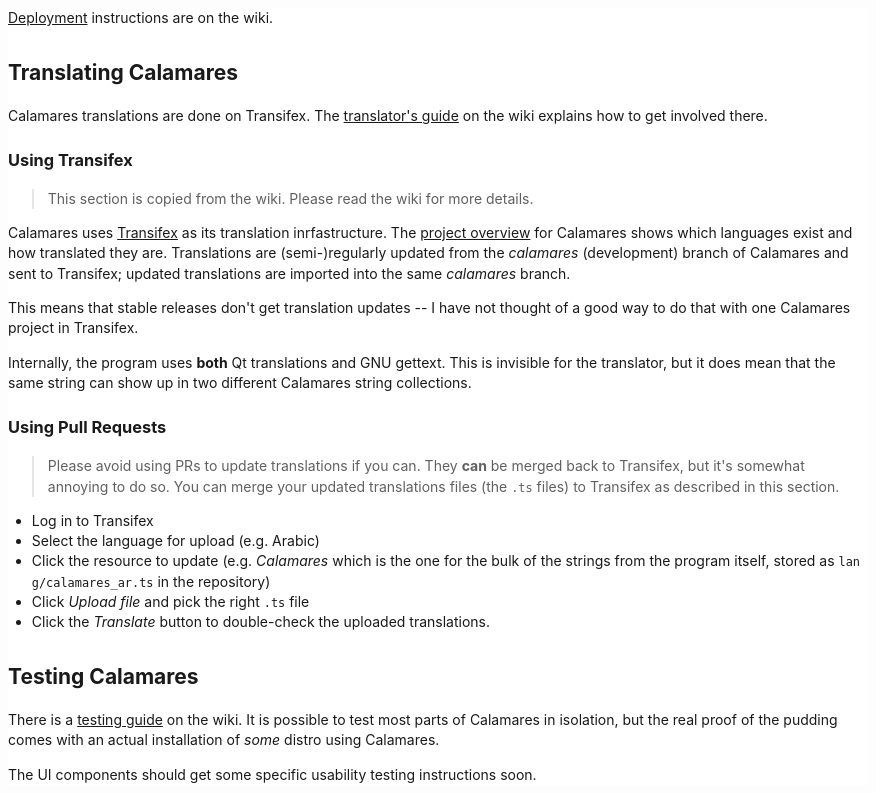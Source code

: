 [Deployment](https://codeberg.org/Calamares/calamares/wiki/Deploy-Guide)
instructions are on the wiki.


## Translating Calamares

Calamares translations are done on Transifex.
The [translator's guide](https://codeberg.org/Calamares/calamares/wiki/Translate-Guide)
on the wiki explains how to get involved there.

### Using Transifex

> This section is copied from the wiki. Please read the wiki for more details.

Calamares uses [Transifex](https://www.transifex.com/) as its translation
inrfastructure.
The [project overview](https://www.transifex.com/calamares/calamares/) for Calamares
shows which languages exist and how translated they are.
Translations are (semi-)regularly updated from the *calamares* (development)
branch of Calamares and sent to Transifex; updated translations are
imported into the same *calamares* branch.

This means that stable releases don't get translation updates --
I have not thought of a good way to do that with one Calamares
project in Transifex.

Internally, the program uses **both** Qt translations and GNU
gettext. This is invisible for the translator, but it does mean
that the same string can show up in two different Calamares string collections.

### Using Pull Requests

> Please avoid using PRs to update translations if you can.
> They **can** be merged back to Transifex, but it's somewhat
> annoying to do so. You can merge your updated translations files
> (the `.ts` files) to Transifex as described in this section.

- Log in to Transifex
- Select the language for upload (e.g. Arabic)
- Click the resource to update (e.g. *Calamares* which is the one for the
  bulk of the strings from the program itself, stored as
  `lang/calamares_ar.ts` in the repository)
- Click *Upload file* and pick the right `.ts` file
- Click the *Translate* button to double-check the uploaded translations.


## Testing Calamares

There is a [testing guide](https://codeberg.org/Calamares/calamares/wiki/Test-Guide)
on the wiki. It is possible to test most parts of Calamares in isolation,
but the real proof of the pudding comes with an actual installation
of *some* distro using Calamares.

The UI components should get some specific usability testing instructions soon.

